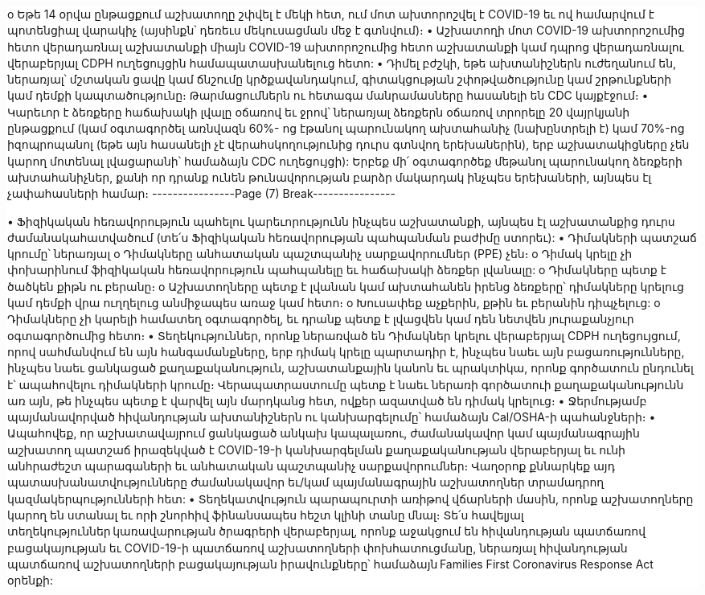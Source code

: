 o Եթե 14 օրվա ընթացքում աշխատողը շփվել է մեկի հետ, ում մոտ 
ախտորոշվել է COVID-19 եւ ով համարվում է պոտենցիալ վարակիչ 
(այսինքն՝ դեռեւս մեկուսացման մեջ է գտնվում)։ 
• Աշխատողի մոտ COVID-19 ախտորոշումից հետո վերադառնալ 
աշխատանքի միայն COVID-19 ախտորոշումից հետո աշխատանքի կամ 
դպրոց վերադառնալու վերաբերյալ CDPH ուղեցույցին 
համապատասխանելուց հետո: 
• Դիմել բժշկի, եթե ախտանիշներն ուժեղանում են, ներառյալ՝ մշտական 
ցավը կամ ճնշումը կրծքավանդակում, գիտակցության շփոթվածությունը 
կամ շրթունքների կամ դեմքի կապտածությունը։ Թարմացումներն ու 
հետագա մանրամասները հասանելի են CDC կայքէջում։ 
• Կարեւոր է ձեռքերը հաճախակի լվալը օճառով եւ ջրով՝ ներառյալ ձեռքերն 
օճառով տրորելը 20 վայրկյանի ընթացքում (կամ օգտագործել առնվազն 60%-
ոց էթանոլ պարունակող ախտահանիչ (նախընտրելի է) կամ 70%-ոց 
իզոպրոպանոլ (եթե այն հասանելի չէ վերահսկողությունից դուրս գտնվող 
երեխաներին), երբ աշխատակիցները չեն կարող մոտենալ լվացարանի՝ 
համաձայն CDC ուղեցույցի): Երբեք մի՛ օգտագործեք մեթանոլ պարունակող 
ձեռքերի ախտահանիչներ, քանի որ դրանք ունեն թունավորության բարձր 
մակարդակ ինչպես երեխաների, այնպես էլ չափահասների համար։ 
----------------Page (7) Break----------------
 
• Ֆիզիկական հեռավորություն պահելու կարեւորությունն ինչպես 
աշխատանքի, այնպես էլ աշխատանքից դուրս ժամանակահատվածում 
(տե՛ս Ֆիզիկական հեռավորության պահպանման բաժիմը ստորեւ): 
• Դիմակների պատշաճ կրումը՝ ներառյալ 
o Դիմակները անհատական պաշտպանիչ սարքավորումներ (PPE) 
չեն։ 
o Դիմակ կրելը չի փոխարինում ֆիզիկական հեռավորություն պահպանելը 
եւ հաճախակի ձեռքեր լվանալը: 
o Դիմակները պետք է ծածկեն քիթն ու բերանը։ 
o Աշխատողները պետք է լվանան կամ ախտահանեն իրենց ձեռքերը՝ 
դիմակները կրելուց կամ դեմքի վրա ուղղելուց անմիջապես առաջ 
կամ հետո։ 
o Խուսափեք աչքերին, քթին եւ բերանին դիպչելուց: 
o Դիմակները չի կարելի համատեղ օգտագործել, եւ դրանք պետք է լվացվեն կամ 
դեն նետվեն յուրաքանչյուր օգտագործումից հետո։ 
• Տեղեկություններ, որոնք ներառված են Դիմակներ կրելու վերաբերյալ CDPH 
ուղեցույցում, որով սահմանվում են այն հանգամանքները, երբ դիմակ կրելը 
պարտադիր է, ինչպես նաեւ այն բացառությունները, ինչպես նաեւ ցանկացած 
քաղաքականություն, աշխատանքային կանոն եւ պրակտիկա, որոնք 
գործատուն ընդունել է՝ ապահովելու դիմակների կրումը։ 
Վերապատրաստումը պետք է նաեւ ներառի գործատուի 
քաղաքականությունն առ այն, թե ինչպես պետք է վարվել այն մարդկանց 
հետ, ովքեր ազատված են դիմակ կրելուց։ 
• Ջերմությամբ պայմանավորված հիվանդության ախտանիշներն ու 
կանխարգելումը՝ համաձայն Cal/OSHA-ի պահանջների։ 
• Ապահովեք, որ աշխատավայրում ցանկացած անկախ կապալառու, 
ժամանակավոր կամ պայմանագրային աշխատող պատշաճ իրազեկված է 
COVID-19-ի կանխարգելման քաղաքականության վերաբերյալ եւ ունի 
անհրաժեշտ պարագաների եւ անհատական պաշտպանիչ սարքավորումներ։ 
Վաղօրոք քննարկեք այդ պատասխանատվությունները ժամանակավոր 
եւ/կամ պայմանագրային աշխատողներ տրամադրող 
կազմակերպությունների հետ: 
• Տեղեկատվություն պարապուրտի առիթով վճարների մասին, որոնք 
աշխատողները կարող են ստանալ եւ որի շնորհիվ ֆինանսապես հեշտ կլինի 
տանը մնալ։ Տե՛ս հավելյալ տեղեկություններ կառավարության ծրագրերի 
վերաբերյալ, որոնք աջակցում են հիվանդության պատճառով 
բացակայության եւ COVID-19-ի պատճառով աշխատողների 
փոխհատուցմանը, ներառյալ հիվանդության պատճառով աշխատողների 
բացակայության իրավունքները՝ համաձայն Families First Coronavirus 
Response Act օրենքի: 
  